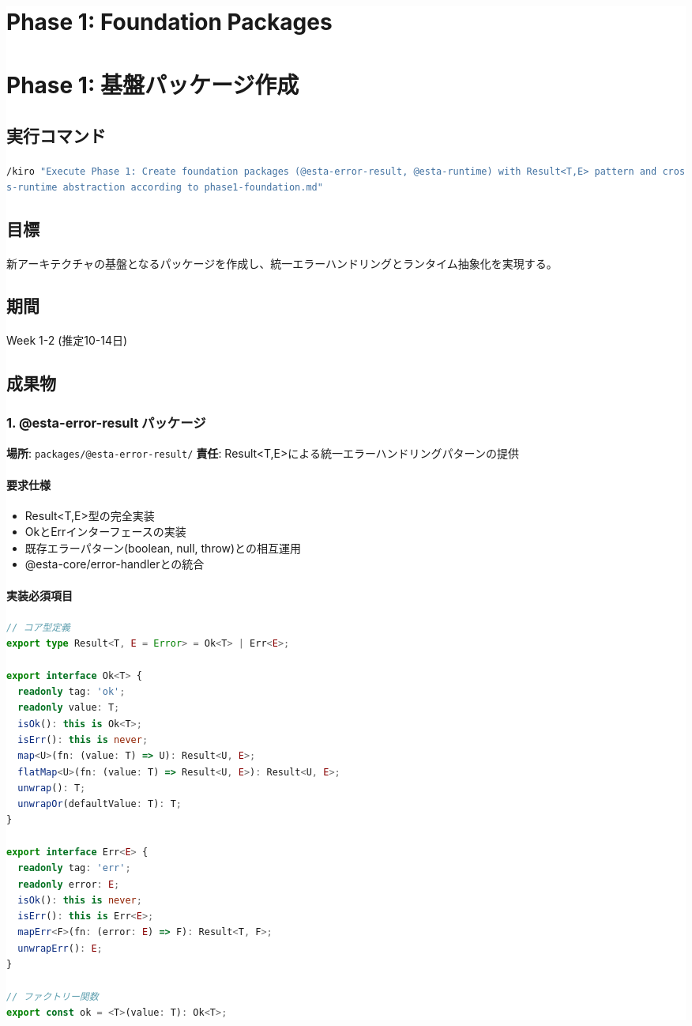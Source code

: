 # Phase 1: Foundation Packages

# Phase 1: 基盤パッケージ作成

## 実行コマンド

```bash
/kiro "Execute Phase 1: Create foundation packages (@esta-error-result, @esta-runtime) with Result<T,E> pattern and cross-runtime abstraction according to phase1-foundation.md"
```

## 目標

新アーキテクチャの基盤となるパッケージを作成し、統一エラーハンドリングとランタイム抽象化を実現する。

## 期間

Week 1-2 (推定10-14日)

## 成果物

### 1. @esta-error-result パッケージ

**場所**: `packages/@esta-error-result/`
**責任**: Result<T,E>による統一エラーハンドリングパターンの提供

#### 要求仕様

- Result<T,E>型の完全実装
- Ok<T>とErr<E>インターフェースの実装
- 既存エラーパターン(boolean, null, throw)との相互運用
- @esta-core/error-handlerとの統合

#### 実装必須項目

```typescript
// コア型定義
export type Result<T, E = Error> = Ok<T> | Err<E>;

export interface Ok<T> {
  readonly tag: 'ok';
  readonly value: T;
  isOk(): this is Ok<T>;
  isErr(): this is never;
  map<U>(fn: (value: T) => U): Result<U, E>;
  flatMap<U>(fn: (value: T) => Result<U, E>): Result<U, E>;
  unwrap(): T;
  unwrapOr(defaultValue: T): T;
}

export interface Err<E> {
  readonly tag: 'err';
  readonly error: E;
  isOk(): this is never;
  isErr(): this is Err<E>;
  mapErr<F>(fn: (error: E) => F): Result<T, F>;
  unwrapErr(): E;
}

// ファクトリー関数
export const ok = <T>(value: T): Ok<T>;
```